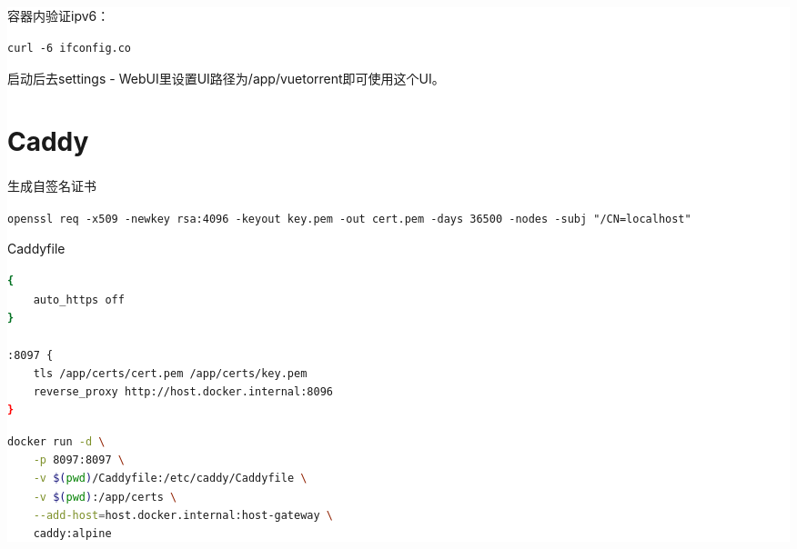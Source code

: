 容器内验证ipv6：

`curl -6 ifconfig.co`

启动后去settings - WebUI里设置UI路径为/app/vuetorrent即可使用这个UI。

# Caddy
生成自签名证书

`openssl req -x509 -newkey rsa:4096 -keyout key.pem -out cert.pem -days 36500 -nodes -subj "/CN=localhost"`

Caddyfile

```bash
{
    auto_https off
}

:8097 {
    tls /app/certs/cert.pem /app/certs/key.pem
    reverse_proxy http://host.docker.internal:8096
}
```

```bash
docker run -d \
	-p 8097:8097 \
	-v $(pwd)/Caddyfile:/etc/caddy/Caddyfile \
	-v $(pwd):/app/certs \
	--add-host=host.docker.internal:host-gateway \
	caddy:alpine
```

